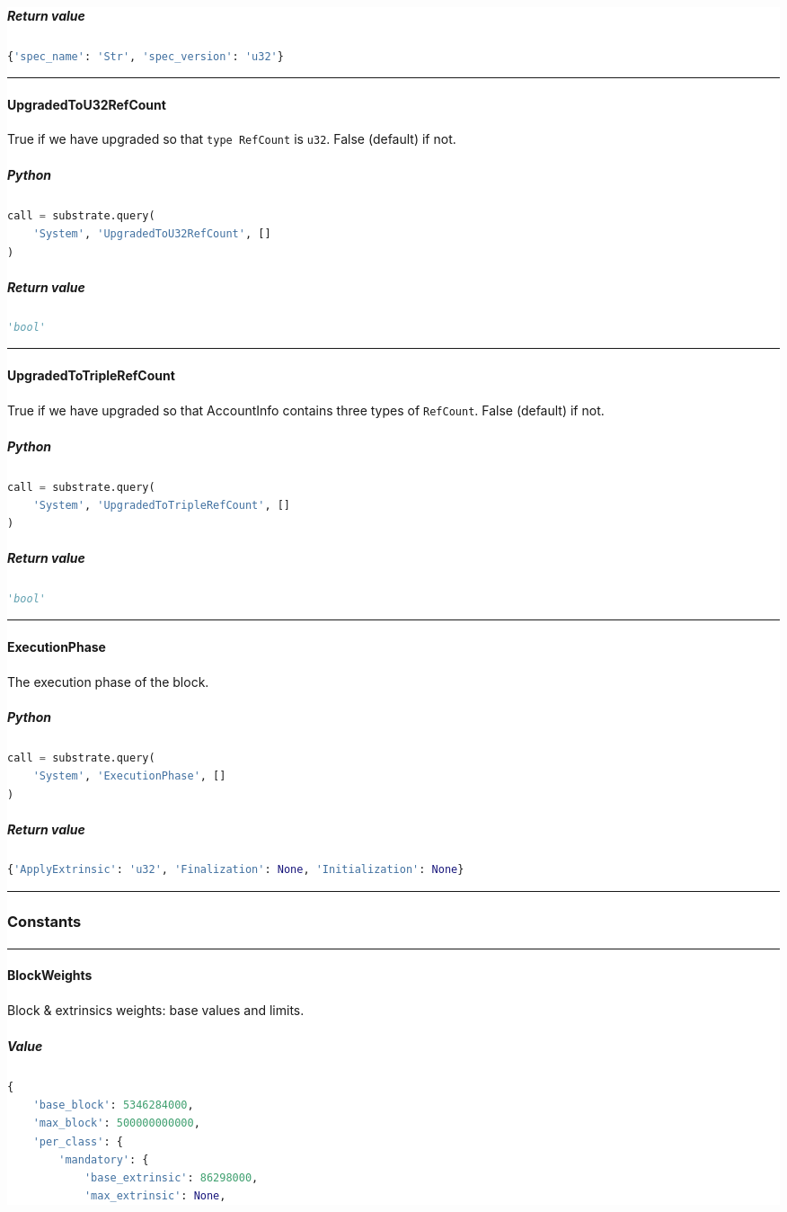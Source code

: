 ##### Return value
```python
{'spec_name': 'Str', 'spec_version': 'u32'}
```
---------
#### UpgradedToU32RefCount
 True if we have upgraded so that `type RefCount` is `u32`. False (default) if not.

##### Python
```python
call = substrate.query(
    'System', 'UpgradedToU32RefCount', []
)
```

##### Return value
```python
'bool'
```
---------
#### UpgradedToTripleRefCount
 True if we have upgraded so that AccountInfo contains three types of `RefCount`. False
 (default) if not.

##### Python
```python
call = substrate.query(
    'System', 'UpgradedToTripleRefCount', []
)
```

##### Return value
```python
'bool'
```
---------
#### ExecutionPhase
 The execution phase of the block.

##### Python
```python
call = substrate.query(
    'System', 'ExecutionPhase', []
)
```

##### Return value
```python
{'ApplyExtrinsic': 'u32', 'Finalization': None, 'Initialization': None}
```
---------
### Constants
---------
#### BlockWeights
 Block &amp; extrinsics weights: base values and limits.
##### Value
```python
{
    'base_block': 5346284000,
    'max_block': 500000000000,
    'per_class': {
        'mandatory': {
            'base_extrinsic': 86298000,
            'max_extrinsic': None,
```